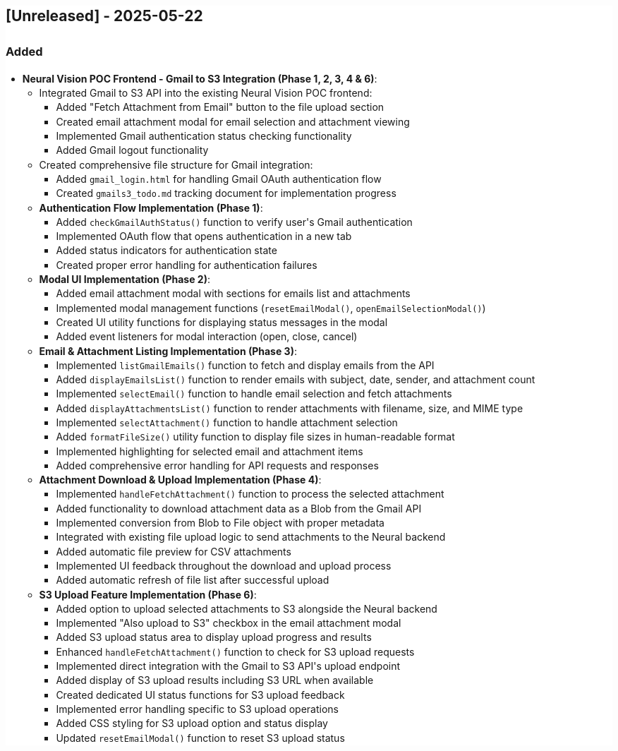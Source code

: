 ## [Unreleased] - 2025-05-22
### Added
- **Neural Vision POC Frontend - Gmail to S3 Integration (Phase 1, 2, 3, 4 & 6)**:
  - Integrated Gmail to S3 API into the existing Neural Vision POC frontend:
    - Added "Fetch Attachment from Email" button to the file upload section
    - Created email attachment modal for email selection and attachment viewing
    - Implemented Gmail authentication status checking functionality
    - Added Gmail logout functionality
  - Created comprehensive file structure for Gmail integration:
    - Added `gmail_login.html` for handling Gmail OAuth authentication flow
    - Created `gmails3_todo.md` tracking document for implementation progress
  - **Authentication Flow Implementation (Phase 1)**:
    - Added `checkGmailAuthStatus()` function to verify user's Gmail authentication
    - Implemented OAuth flow that opens authentication in a new tab
    - Added status indicators for authentication state
    - Created proper error handling for authentication failures
  - **Modal UI Implementation (Phase 2)**:
    - Added email attachment modal with sections for emails list and attachments
    - Implemented modal management functions (`resetEmailModal()`, `openEmailSelectionModal()`)
    - Created UI utility functions for displaying status messages in the modal
    - Added event listeners for modal interaction (open, close, cancel)
  - **Email & Attachment Listing Implementation (Phase 3)**:
    - Implemented `listGmailEmails()` function to fetch and display emails from the API
    - Added `displayEmailsList()` function to render emails with subject, date, sender, and attachment count
    - Implemented `selectEmail()` function to handle email selection and fetch attachments
    - Added `displayAttachmentsList()` function to render attachments with filename, size, and MIME type
    - Implemented `selectAttachment()` function to handle attachment selection
    - Added `formatFileSize()` utility function to display file sizes in human-readable format
    - Implemented highlighting for selected email and attachment items
    - Added comprehensive error handling for API requests and responses
  - **Attachment Download & Upload Implementation (Phase 4)**:
    - Implemented `handleFetchAttachment()` function to process the selected attachment
    - Added functionality to download attachment data as a Blob from the Gmail API
    - Implemented conversion from Blob to File object with proper metadata
    - Integrated with existing file upload logic to send attachments to the Neural backend
    - Added automatic file preview for CSV attachments
    - Implemented UI feedback throughout the download and upload process
    - Added automatic refresh of file list after successful upload
  - **S3 Upload Feature Implementation (Phase 6)**:
    - Added option to upload selected attachments to S3 alongside the Neural backend
    - Implemented "Also upload to S3" checkbox in the email attachment modal
    - Added S3 upload status area to display upload progress and results
    - Enhanced `handleFetchAttachment()` function to check for S3 upload requests
    - Implemented direct integration with the Gmail to S3 API's upload endpoint
    - Added display of S3 upload results including S3 URL when available
    - Created dedicated UI status functions for S3 upload feedback
    - Implemented error handling specific to S3 upload operations
    - Added CSS styling for S3 upload option and status display
    - Updated `resetEmailModal()` function to reset S3 upload status
